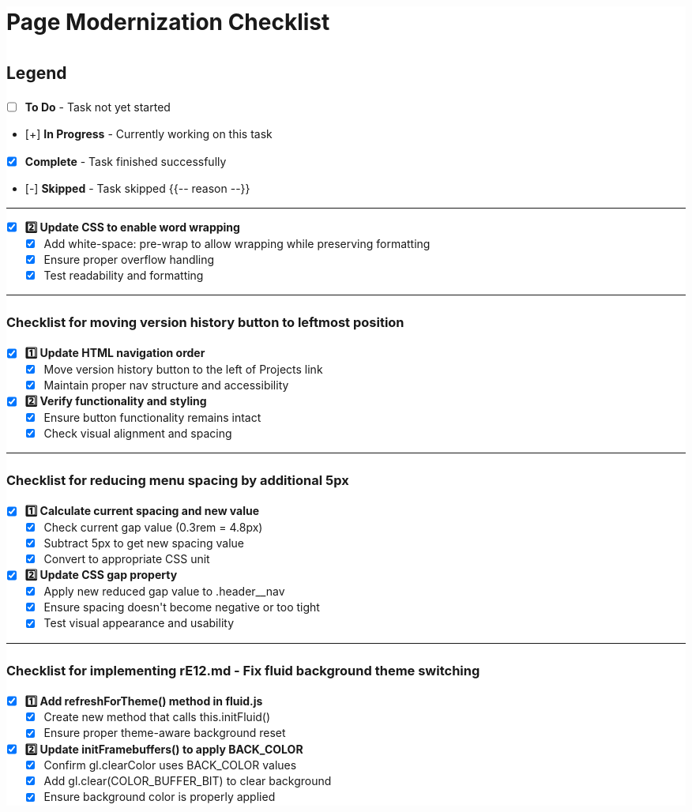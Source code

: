 # Page Modernization Checklist

## Legend
- [ ] **To Do** - Task not yet started
- [+] **In Progress** - Currently working on this task  
- [x] **Complete** - Task finished successfully
- [-] **Skipped** - Task skipped {{-- reason --}}

---

- [x] **2️⃣ Update CSS to enable word wrapping**
  - [x] Add white-space: pre-wrap to allow wrapping while preserving formatting
  - [x] Ensure proper overflow handling
  - [x] Test readability and formatting

---

### Checklist for moving version history button to leftmost position

- [x] **1️⃣ Update HTML navigation order**
  - [x] Move version history button to the left of Projects link
  - [x] Maintain proper nav structure and accessibility

- [x] **2️⃣ Verify functionality and styling**
  - [x] Ensure button functionality remains intact
  - [x] Check visual alignment and spacing

---

### Checklist for reducing menu spacing by additional 5px

- [x] **1️⃣ Calculate current spacing and new value**
  - [x] Check current gap value (0.3rem = 4.8px)
  - [x] Subtract 5px to get new spacing value
  - [x] Convert to appropriate CSS unit

- [x] **2️⃣ Update CSS gap property**
  - [x] Apply new reduced gap value to .header__nav
  - [x] Ensure spacing doesn't become negative or too tight
  - [x] Test visual appearance and usability

---

### Checklist for implementing rE12.md - Fix fluid background theme switching

- [x] **1️⃣ Add refreshForTheme() method in fluid.js**
  - [x] Create new method that calls this.initFluid()
  - [x] Ensure proper theme-aware background reset

- [x] **2️⃣ Update initFramebuffers() to apply BACK_COLOR**
  - [x] Confirm gl.clearColor uses BACK_COLOR values
  - [x] Add gl.clear(COLOR_BUFFER_BIT) to clear background
  - [x] Ensure background color is properly applied
